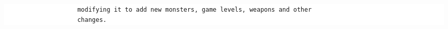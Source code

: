                         modifying it to add new monsters, game levels, weapons and other
                        changes.
[^7]: Image taken from http://www.fileplanet.com/31773/90004/section/DOOM-Series on Oct.
                        7, 2009.
[^8]: The language of FRBR with regards to Item/Group 2 entity
                        relationships is also somewhat problematic for those dealing with game
                        collections. While owned by is described within the IFLA Study Group
                        report as including either ownership or custody of an item, it is highly
                        unusual to find a computer game (or other software) which a purchaser will
                        actually own. They instead obtain a license to possess and use the software.
                        The use of owned by as a relationship term could be seen as
                        misleading to users if presented in the context of software
                        collections.

[^1]: Versions of ADVENTURE
[^2]: See  and  for detailed discussions of ADVENTURE's origins and
[^3]: The information in this figure is based on a listing of
[^4]: It should be noted that the
[^5]: We have not been
[^6]: Modding refers to taking an